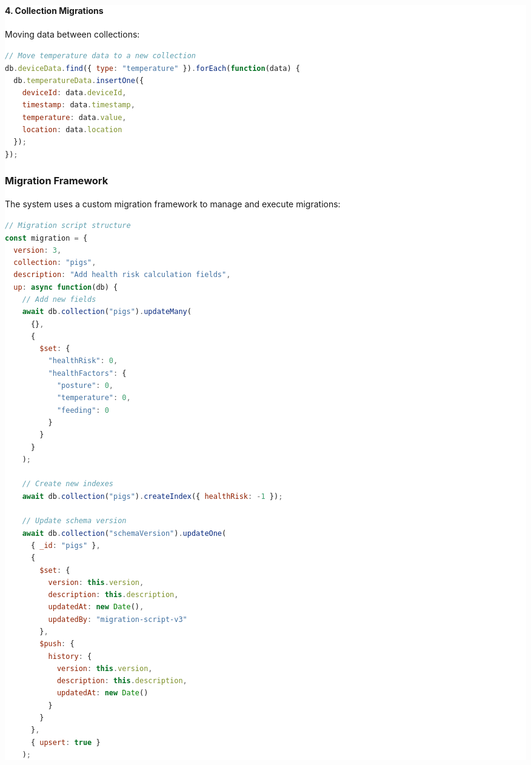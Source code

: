 #### 4. Collection Migrations

Moving data between collections:

```javascript
// Move temperature data to a new collection
db.deviceData.find({ type: "temperature" }).forEach(function(data) {
  db.temperatureData.insertOne({
    deviceId: data.deviceId,
    timestamp: data.timestamp,
    temperature: data.value,
    location: data.location
  });
});
```

### Migration Framework

The system uses a custom migration framework to manage and execute migrations:

```javascript
// Migration script structure
const migration = {
  version: 3,
  collection: "pigs",
  description: "Add health risk calculation fields",
  up: async function(db) {
    // Add new fields
    await db.collection("pigs").updateMany(
      {},
      {
        $set: {
          "healthRisk": 0,
          "healthFactors": {
            "posture": 0,
            "temperature": 0,
            "feeding": 0
          }
        }
      }
    );

    // Create new indexes
    await db.collection("pigs").createIndex({ healthRisk: -1 });

    // Update schema version
    await db.collection("schemaVersion").updateOne(
      { _id: "pigs" },
      {
        $set: {
          version: this.version,
          description: this.description,
          updatedAt: new Date(),
          updatedBy: "migration-script-v3"
        },
        $push: {
          history: {
            version: this.version,
            description: this.description,
            updatedAt: new Date()
          }
        }
      },
      { upsert: true }
    );
```